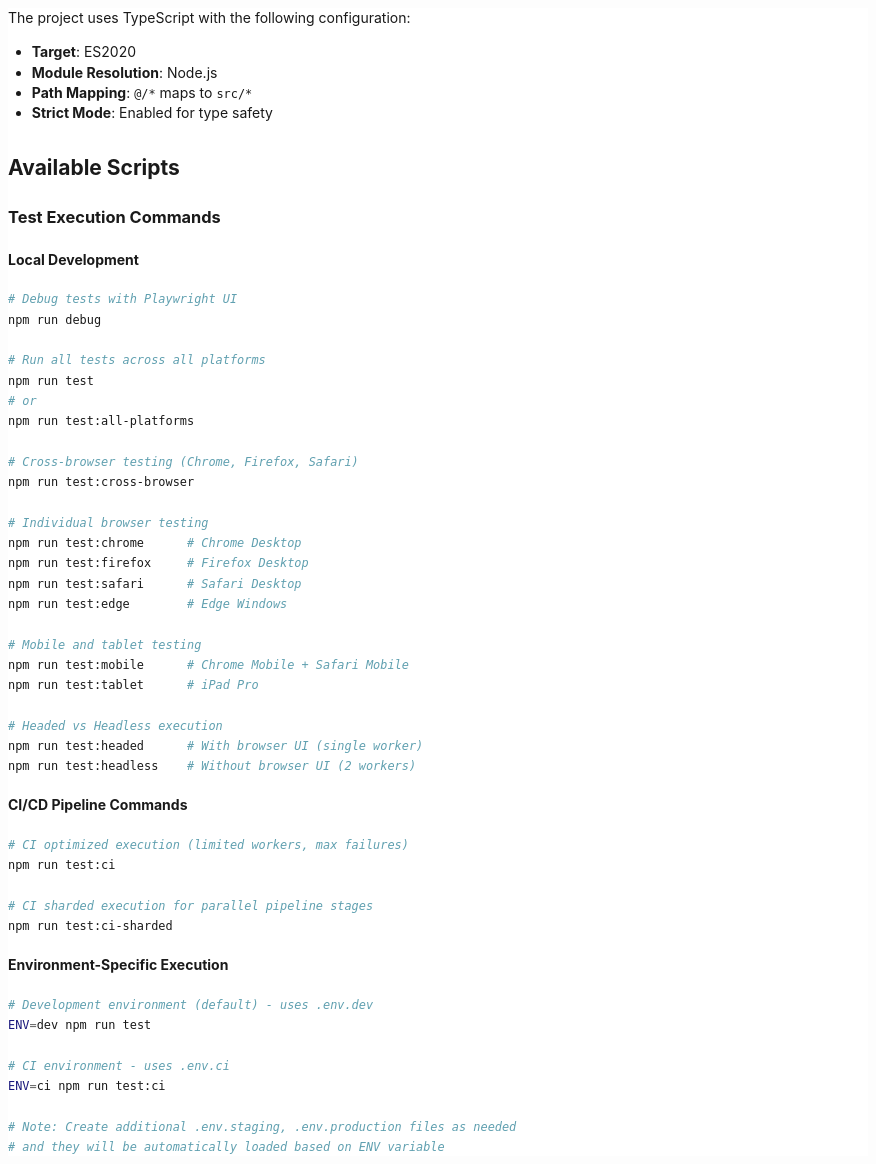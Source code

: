 The project uses TypeScript with the following configuration:

- **Target**: ES2020
- **Module Resolution**: Node.js
- **Path Mapping**: `@/*` maps to `src/*`
- **Strict Mode**: Enabled for type safety

## Available Scripts

### Test Execution Commands

#### Local Development

```bash
# Debug tests with Playwright UI
npm run debug

# Run all tests across all platforms
npm run test
# or
npm run test:all-platforms

# Cross-browser testing (Chrome, Firefox, Safari)
npm run test:cross-browser

# Individual browser testing
npm run test:chrome      # Chrome Desktop
npm run test:firefox     # Firefox Desktop
npm run test:safari      # Safari Desktop
npm run test:edge        # Edge Windows

# Mobile and tablet testing
npm run test:mobile      # Chrome Mobile + Safari Mobile
npm run test:tablet      # iPad Pro

# Headed vs Headless execution
npm run test:headed      # With browser UI (single worker)
npm run test:headless    # Without browser UI (2 workers)
```

#### CI/CD Pipeline Commands

```bash
# CI optimized execution (limited workers, max failures)
npm run test:ci

# CI sharded execution for parallel pipeline stages
npm run test:ci-sharded
```

#### Environment-Specific Execution

```bash
# Development environment (default) - uses .env.dev
ENV=dev npm run test

# CI environment - uses .env.ci
ENV=ci npm run test:ci

# Note: Create additional .env.staging, .env.production files as needed
# and they will be automatically loaded based on ENV variable
```
